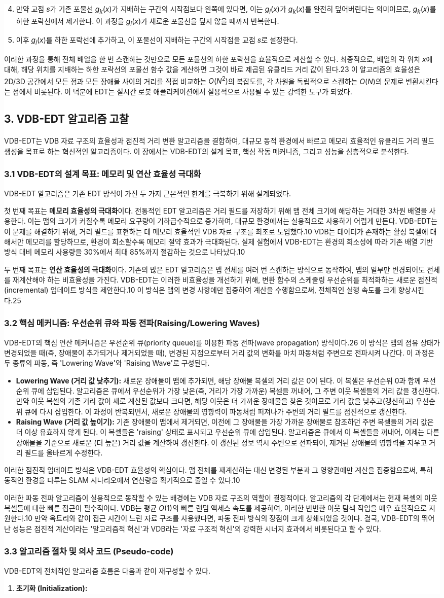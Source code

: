 4. 만약 교점 $s$가 기존 포물선 $g_k(x)$가 지배하는 구간의 시작점보다 왼쪽에 있다면, 이는 $g_i(x)$가 $g_k(x)$를 완전히 덮어버린다는 의미이므로, $g_k(x)$를 하한 포락선에서 제거한다. 이 과정을 $g_i(x)$가 새로운 포물선을 덮지 않을 때까지 반복한다.

5. 이후 $g_i(x)$를 하한 포락선에 추가하고, 이 포물선이 지배하는 구간의 시작점을 교점 $s$로 설정한다.

이러한 과정을 통해 전체 배열을 한 번 스캔하는 것만으로 모든 포물선의 하한 포락선을 효율적으로 계산할 수 있다. 최종적으로, 배열의 각 위치 $x$에 대해, 해당 위치를 지배하는 하한 포락선의 포물선 함수 값을 계산하면 그것이 바로 제곱된 유클리드 거리 값이 된다.23 이 알고리즘의 효율성은 2D/3D 공간에서 모든 점과 모든 장애물 사이의 거리를 직접 비교하는 $O(N^2)$의 복잡도를, 각 차원을 독립적으로 스캔하는 $O(N)$의 문제로 변환시킨다는 점에서 비롯된다. 이 덕분에 EDT는 실시간 로봇 애플리케이션에서 실용적으로 사용될 수 있는 강력한 도구가 되었다.

## 3.  VDB-EDT 알고리즘 고찰

VDB-EDT는 VDB 자료 구조의 효율성과 점진적 거리 변환 알고리즘을 결합하여, 대규모 동적 환경에서 빠르고 메모리 효율적인 유클리드 거리 필드 생성을 목표로 하는 혁신적인 알고리즘이다. 이 장에서는 VDB-EDT의 설계 목표, 핵심 작동 메커니즘, 그리고 성능을 심층적으로 분석한다.

### 3.1  VDB-EDT의 설계 목표: 메모리 및 연산 효율성 극대화

VDB-EDT 알고리즘은 기존 EDT 방식이 가진 두 가지 근본적인 한계를 극복하기 위해 설계되었다.

첫 번째 목표는 **메모리 효율성의 극대화**이다. 전통적인 EDT 알고리즘은 거리 필드를 저장하기 위해 맵 전체 크기에 해당하는 거대한 3차원 배열을 사용한다. 이는 맵의 크기가 커질수록 메모리 요구량이 기하급수적으로 증가하여, 대규모 환경에서는 실용적으로 사용하기 어렵게 만든다. VDB-EDT는 이 문제를 해결하기 위해, 거리 필드를 표현하는 데 메모리 효율적인 VDB 자료 구조를 최초로 도입했다.10 VDB는 데이터가 존재하는 활성 복셀에 대해서만 메모리를 할당하므로, 환경이 희소할수록 메모리 절약 효과가 극대화된다. 실제 실험에서 VDB-EDT는 환경의 희소성에 따라 기존 배열 기반 방식 대비 메모리 사용량을 30%에서 최대 85%까지 절감하는 것으로 나타났다.10

두 번째 목표는 **연산 효율성의 극대화**이다. 기존의 많은 EDT 알고리즘은 맵 전체를 여러 번 스캔하는 방식으로 동작하여, 맵의 일부만 변경되어도 전체를 재계산해야 하는 비효율성을 가진다. VDB-EDT는 이러한 비효율성을 개선하기 위해, 변환 함수의 스케줄링 우선순위를 최적화하는 새로운 점진적(incremental) 업데이트 방식을 제안한다.10 이 방식은 맵의 변경 사항에만 집중하여 계산을 수행함으로써, 전체적인 실행 속도를 크게 향상시킨다.25

### 3.2  핵심 메커니즘: 우선순위 큐와 파동 전파(Raising/Lowering Waves)

VDB-EDT의 핵심 연산 메커니즘은 우선순위 큐(priority queue)를 이용한 파동 전파(wave propagation) 방식이다.26 이 방식은 맵의 점유 상태가 변경되었을 때(즉, 장애물이 추가되거나 제거되었을 때), 변경된 지점으로부터 거리 값의 변화를 마치 파동처럼 주변으로 전파시켜 나간다. 이 과정은 두 종류의 파동, 즉 'Lowering Wave'와 'Raising Wave'로 구성된다.

- **Lowering Wave (거리 값 낮추기):** 새로운 장애물이 맵에 추가되면, 해당 장애물 복셀의 거리 값은 0이 된다. 이 복셀은 우선순위 0과 함께 우선순위 큐에 삽입된다. 알고리즘은 큐에서 우선순위가 가장 낮은(즉, 거리가 가장 가까운) 복셀을 꺼내어, 그 주변 이웃 복셀들의 거리 값을 갱신한다. 만약 이웃 복셀의 기존 거리 값이 새로 계산된 값보다 크다면, 해당 이웃은 더 가까운 장애물을 찾은 것이므로 거리 값을 낮추고(갱신하고) 우선순위 큐에 다시 삽입한다. 이 과정이 반복되면서, 새로운 장애물의 영향력이 파동처럼 퍼져나가 주변의 거리 필드를 점진적으로 갱신한다.
- **Raising Wave (거리 값 높이기):** 기존 장애물이 맵에서 제거되면, 이전에 그 장애물을 가장 가까운 장애물로 참조하던 주변 복셀들의 거리 값은 더 이상 유효하지 않게 된다. 이 복셀들은 'raising' 상태로 표시되고 우선순위 큐에 삽입된다. 알고리즘은 큐에서 이 복셀들을 꺼내어, 이제는 다른 장애물을 기준으로 새로운 (더 높은) 거리 값을 계산하여 갱신한다. 이 갱신된 정보 역시 주변으로 전파되어, 제거된 장애물의 영향력을 지우고 거리 필드를 올바르게 수정한다.

이러한 점진적 업데이트 방식은 VDB-EDT 효율성의 핵심이다. 맵 전체를 재계산하는 대신 변경된 부분과 그 영향권에만 계산을 집중함으로써, 특히 동적인 환경을 다루는 SLAM 시나리오에서 연산량을 획기적으로 줄일 수 있다.10

이러한 파동 전파 알고리즘이 실용적으로 동작할 수 있는 배경에는 VDB 자료 구조의 역할이 결정적이다. 알고리즘의 각 단계에서는 현재 복셀의 이웃 복셀들에 대한 빠른 접근이 필수적이다. VDB는 평균 $O(1)$의 빠른 랜덤 액세스 속도를 제공하여, 이러한 빈번한 이웃 탐색 작업을 매우 효율적으로 지원한다.10 만약 옥트리와 같이 접근 시간이 느린 자료 구조를 사용했다면, 파동 전파 방식의 장점이 크게 상쇄되었을 것이다. 결국, VDB-EDT의 뛰어난 성능은 점진적 계산이라는 '알고리즘적 혁신'과 VDB라는 '자료 구조적 혁신'의 강력한 시너지 효과에서 비롯된다고 할 수 있다.

### 3.3  알고리즘 절차 및 의사 코드 (Pseudo-code)

VDB-EDT의 전체적인 알고리즘 흐름은 다음과 같이 재구성할 수 있다.

1. **초기화 (Initialization):**
